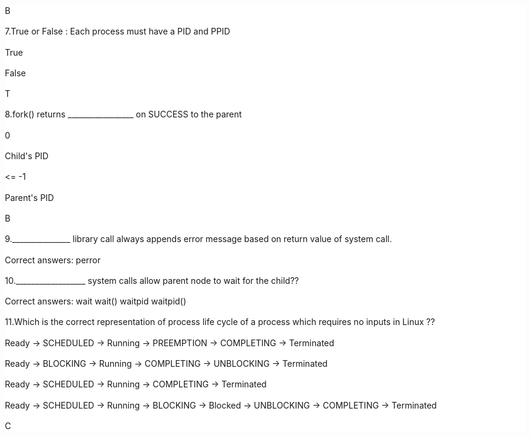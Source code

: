 B

```
```

7.True or False : Each process must have a PID and PPID 

True

False

T

```
```

8.fork() returns _________________ on SUCCESS to the parent 

0

Child's PID

<= -1

Parent's PID

B

```
```

9._______________ library call always appends error message based on return value of system call.

Correct answers:
perror

```
```

10.__________________ system calls allow parent node to wait for the child??



Correct answers:
wait
wait()
waitpid
waitpid()

```
```

11.Which is the correct representation of process life cycle of a process which requires no inputs in Linux ??

Ready -> SCHEDULED -> Running -> PREEMPTION -> COMPLETING -> Terminated

Ready -> BLOCKING -> Running -> COMPLETING -> UNBLOCKING -> Terminated 

Ready -> SCHEDULED -> Running -> COMPLETING -> Terminated 

Ready -> SCHEDULED -> Running -> BLOCKING -> Blocked -> UNBLOCKING -> COMPLETING -> Terminated

C

```
```
